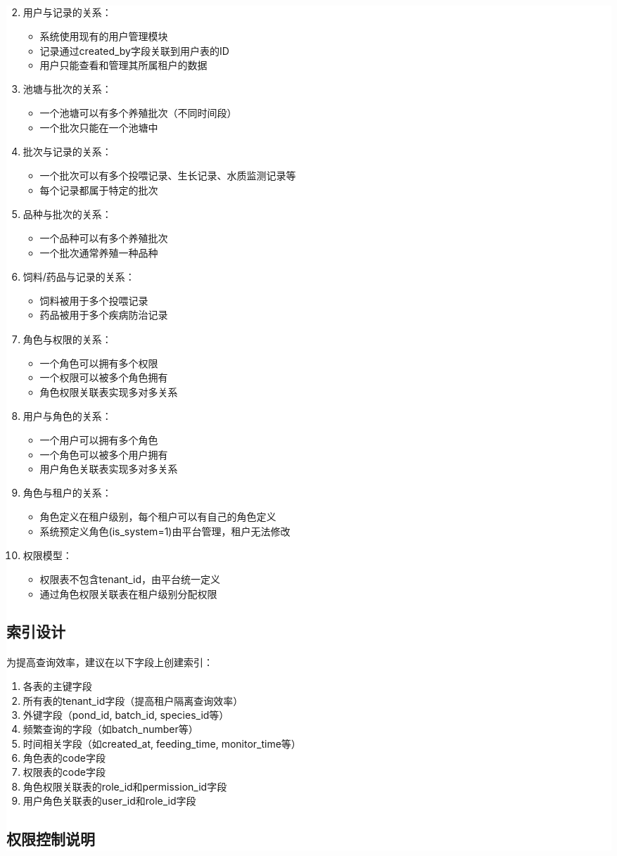 2. 用户与记录的关系：
   - 系统使用现有的用户管理模块
   - 记录通过created_by字段关联到用户表的ID
   - 用户只能查看和管理其所属租户的数据

3. 池塘与批次的关系：
   - 一个池塘可以有多个养殖批次（不同时间段）
   - 一个批次只能在一个池塘中

4. 批次与记录的关系：
   - 一个批次可以有多个投喂记录、生长记录、水质监测记录等
   - 每个记录都属于特定的批次

5. 品种与批次的关系：
   - 一个品种可以有多个养殖批次
   - 一个批次通常养殖一种品种

6. 饲料/药品与记录的关系：
   - 饲料被用于多个投喂记录
   - 药品被用于多个疾病防治记录

7. 角色与权限的关系：
   - 一个角色可以拥有多个权限
   - 一个权限可以被多个角色拥有
   - 角色权限关联表实现多对多关系

8. 用户与角色的关系：
   - 一个用户可以拥有多个角色
   - 一个角色可以被多个用户拥有
   - 用户角色关联表实现多对多关系

9. 角色与租户的关系：
   - 角色定义在租户级别，每个租户可以有自己的角色定义
   - 系统预定义角色(is_system=1)由平台管理，租户无法修改

10. 权限模型：
    - 权限表不包含tenant_id，由平台统一定义
    - 通过角色权限关联表在租户级别分配权限

## 索引设计

为提高查询效率，建议在以下字段上创建索引：

1. 各表的主键字段
2. 所有表的tenant_id字段（提高租户隔离查询效率）
3. 外键字段（pond_id, batch_id, species_id等）
4. 频繁查询的字段（如batch_number等）
5. 时间相关字段（如created_at, feeding_time, monitor_time等）
6. 角色表的code字段
7. 权限表的code字段
8. 角色权限关联表的role_id和permission_id字段
9. 用户角色关联表的user_id和role_id字段

## 权限控制说明
